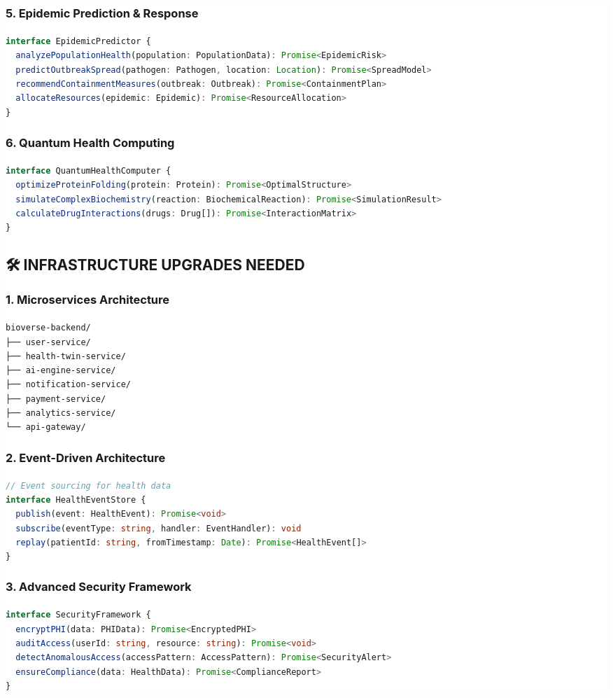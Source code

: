 ### 5. **Epidemic Prediction & Response**
```typescript
interface EpidemicPredictor {
  analyzePopulationHealth(population: PopulationData): Promise<EpidemicRisk>
  predictOutbreakSpread(pathogen: Pathogen, location: Location): Promise<SpreadModel>
  recommendContainmentMeasures(outbreak: Outbreak): Promise<ContainmentPlan>
  allocateResources(epidemic: Epidemic): Promise<ResourceAllocation>
}
```

### 6. **Quantum Health Computing**
```typescript
interface QuantumHealthComputer {
  optimizeProteinFolding(protein: Protein): Promise<OptimalStructure>
  simulateComplexBiochemistry(reaction: BiochemicalReaction): Promise<SimulationResult>
  calculateDrugInteractions(drugs: Drug[]): Promise<InteractionMatrix>
}
```

## 🛠️ INFRASTRUCTURE UPGRADES NEEDED

### 1. **Microservices Architecture**
```bash
bioverse-backend/
├── user-service/
├── health-twin-service/
├── ai-engine-service/
├── notification-service/
├── payment-service/
├── analytics-service/
└── api-gateway/
```

### 2. **Event-Driven Architecture**
```typescript
// Event sourcing for health data
interface HealthEventStore {
  publish(event: HealthEvent): Promise<void>
  subscribe(eventType: string, handler: EventHandler): void
  replay(patientId: string, fromTimestamp: Date): Promise<HealthEvent[]>
}
```

### 3. **Advanced Security Framework**
```typescript
interface SecurityFramework {
  encryptPHI(data: PHIData): Promise<EncryptedPHI>
  auditAccess(userId: string, resource: string): Promise<void>
  detectAnomalousAccess(accessPattern: AccessPattern): Promise<SecurityAlert>
  ensureCompliance(data: HealthData): Promise<ComplianceReport>
}
```
